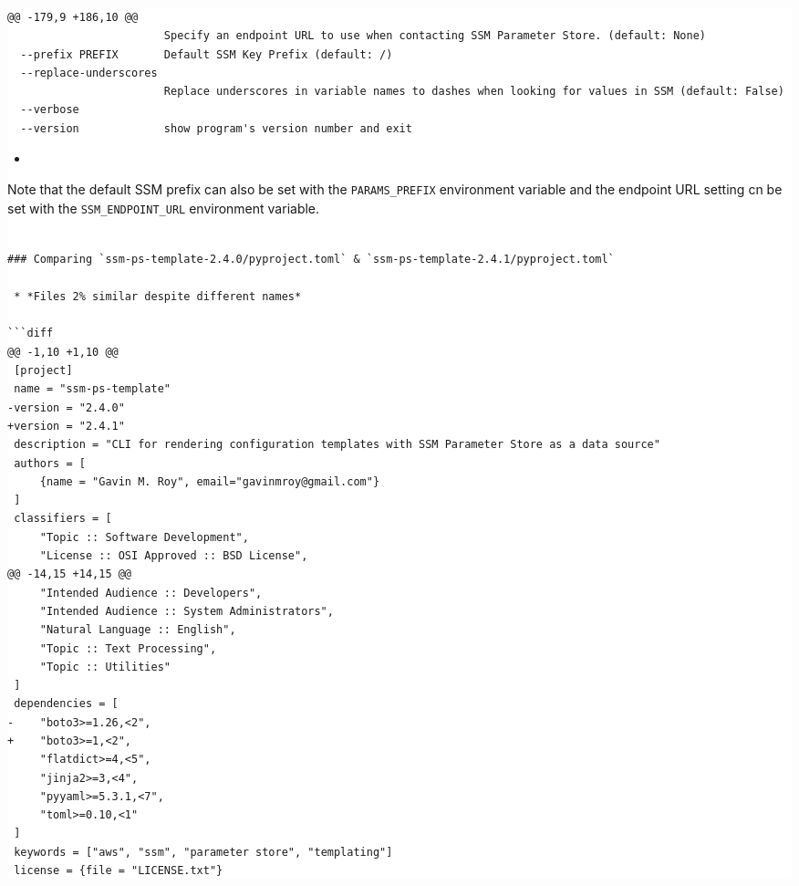  ```
@@ -179,9 +186,10 @@
                         Specify an endpoint URL to use when contacting SSM Parameter Store. (default: None)
   --prefix PREFIX       Default SSM Key Prefix (default: /)
   --replace-underscores
                         Replace underscores in variable names to dashes when looking for values in SSM (default: False)
   --verbose
   --version             show program's version number and exit
 ```
+
 Note that the default SSM prefix can also be set with the `PARAMS_PREFIX` environment variable and
 the endpoint URL setting cn be set with the `SSM_ENDPOINT_URL` environment variable.
```

### Comparing `ssm-ps-template-2.4.0/pyproject.toml` & `ssm-ps-template-2.4.1/pyproject.toml`

 * *Files 2% similar despite different names*

```diff
@@ -1,10 +1,10 @@
 [project]
 name = "ssm-ps-template"
-version = "2.4.0"
+version = "2.4.1"
 description = "CLI for rendering configuration templates with SSM Parameter Store as a data source"
 authors = [
     {name = "Gavin M. Roy", email="gavinmroy@gmail.com"}
 ]
 classifiers = [
     "Topic :: Software Development",
     "License :: OSI Approved :: BSD License",
@@ -14,15 +14,15 @@
     "Intended Audience :: Developers",
     "Intended Audience :: System Administrators",
     "Natural Language :: English",
     "Topic :: Text Processing",
     "Topic :: Utilities"
 ]
 dependencies = [
-    "boto3>=1.26,<2",
+    "boto3>=1,<2",
     "flatdict>=4,<5",
     "jinja2>=3,<4",
     "pyyaml>=5.3.1,<7",
     "toml>=0.10,<1"
 ]
 keywords = ["aws", "ssm", "parameter store", "templating"]
 license = {file = "LICENSE.txt"}
```
